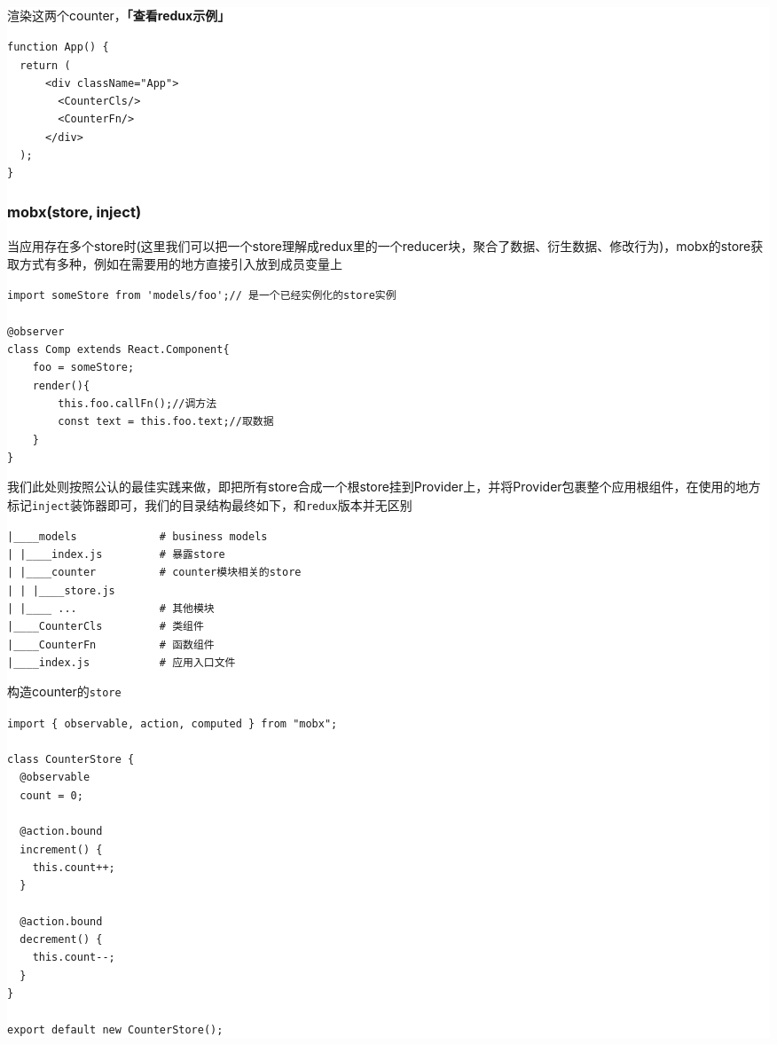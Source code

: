 渲染这两个counter，**「查看redux示例」**

```
function App() {
  return (
      <div className="App">
        <CounterCls/>
        <CounterFn/>
      </div>
  );
}
```

### mobx(store, inject)

当应用存在多个store时(这里我们可以把一个store理解成redux里的一个reducer块，聚合了数据、衍生数据、修改行为)，mobx的store获取方式有多种，例如在需要用的地方直接引入放到成员变量上

```
import someStore from 'models/foo';// 是一个已经实例化的store实例

@observer
class Comp extends React.Component{
    foo = someStore;
    render(){
        this.foo.callFn();//调方法
        const text = this.foo.text;//取数据
    }
}
```

我们此处则按照公认的最佳实践来做，即把所有store合成一个根store挂到Provider上，并将Provider包裹整个应用根组件，在使用的地方标记`inject`装饰器即可，我们的目录结构最终如下，和`redux`版本并无区别

```
|____models             # business models
| |____index.js         # 暴露store
| |____counter          # counter模块相关的store
| | |____store.js
| |____ ...             # 其他模块
|____CounterCls         # 类组件
|____CounterFn          # 函数组件
|____index.js           # 应用入口文件
```

构造counter的`store`

```
import { observable, action, computed } from "mobx";

class CounterStore {
  @observable
  count = 0;

  @action.bound
  increment() {
    this.count++;
  }

  @action.bound
  decrement() {
    this.count--;
  }
}

export default new CounterStore();
```
